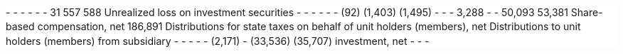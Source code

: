 <td>-</td>
<td>-</td>
<td>-</td>
<td>-</td>
<td>-</td>
<td>-</td>
<td>31</td>
<td>557</td>
<td>588</td>
</tr>
<tr>
<td>Unrealized loss on investment securities</td>
<td>-</td>
<td>-</td>
<td>-</td>
<td>-</td>
<td>-</td>
<td>-</td>
<td>(92)</td>
<td>(1,403)</td>
<td>(1,495)</td>
</tr>
<tr>
<td></td>
<td></td>
<td>-</td>
<td>-</td>
<td>-</td>
<td>3,288</td>
<td>-</td>
<td>-</td>
<td>50,093</td>
<td>53,381</td>
</tr>
<tr>
<td>Share-based compensation, net</td>
<td>186,891</td>
<td></td>
<td></td>
<td></td>
<td></td>
<td></td>
<td></td>
<td></td>
<td></td>
</tr>
<tr>
<td>Distributions for state taxes on behalf of unit holders (members), net Distributions to unit holders (members) from subsidiary</td>
<td>-</td>
<td>-</td>
<td>-</td>
<td>-</td>
<td>-</td>
<td>(2,171)</td>
<td>-</td>
<td>(33,536)</td>
<td>(35,707)</td>
</tr>
<tr>
<td>investment, net</td>
<td>-</td>
<td>-</td>
<td>-</td>